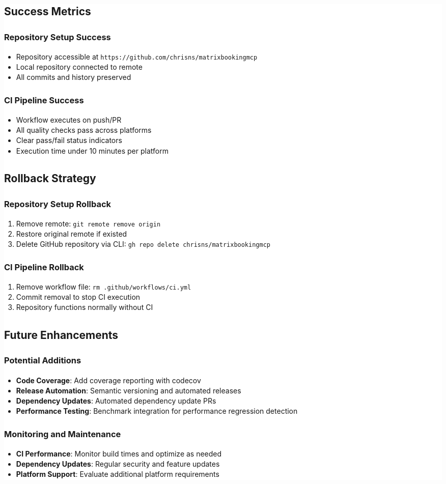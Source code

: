 ## Success Metrics

### Repository Setup Success
- Repository accessible at `https://github.com/chrisns/matrixbookingmcp`
- Local repository connected to remote
- All commits and history preserved

### CI Pipeline Success
- Workflow executes on push/PR
- All quality checks pass across platforms
- Clear pass/fail status indicators
- Execution time under 10 minutes per platform

## Rollback Strategy

### Repository Setup Rollback
1. Remove remote: `git remote remove origin`
2. Restore original remote if existed
3. Delete GitHub repository via CLI: `gh repo delete chrisns/matrixbookingmcp`

### CI Pipeline Rollback
1. Remove workflow file: `rm .github/workflows/ci.yml`
2. Commit removal to stop CI execution
3. Repository functions normally without CI

## Future Enhancements

### Potential Additions
- **Code Coverage**: Add coverage reporting with codecov
- **Release Automation**: Semantic versioning and automated releases
- **Dependency Updates**: Automated dependency update PRs
- **Performance Testing**: Benchmark integration for performance regression detection

### Monitoring and Maintenance
- **CI Performance**: Monitor build times and optimize as needed
- **Dependency Updates**: Regular security and feature updates
- **Platform Support**: Evaluate additional platform requirements